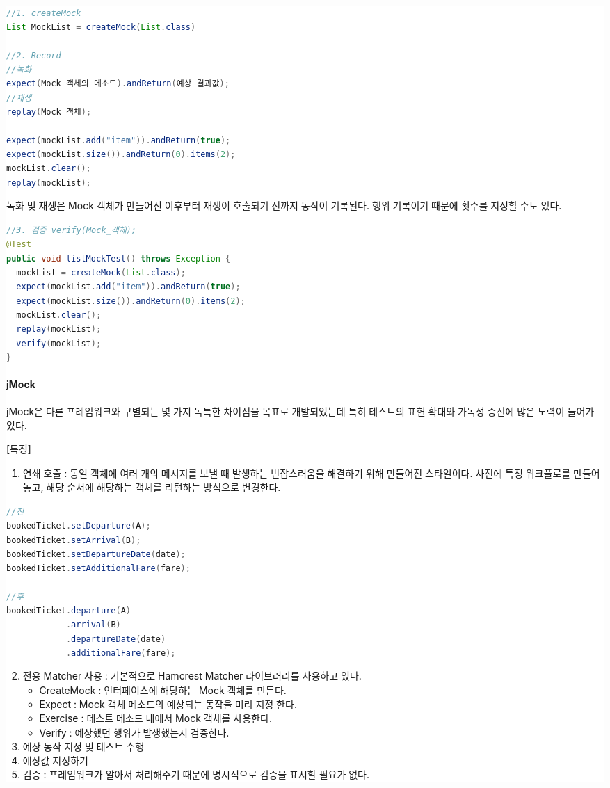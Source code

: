 ```java
//1. createMock
List MockList = createMock(List.class)

//2. Record
//녹화
expect(Mock 객체의 메소드).andReturn(예상 결과값);
//재생
replay(Mock 객체);

expect(mockList.add("item")).andReturn(true);
expect(mockList.size()).andReturn(0).items(2);
mockList.clear();
replay(mockList);
```
녹화 및 재생은 Mock 객체가 만들어진 이후부터 재생이 호출되기 전까지 동작이 기록된다. 행위 기록이기 때문에 횟수를 지정할 수도 있다.

```java
//3. 검증 verify(Mock_객체);
@Test
public void listMockTest() throws Exception {
  mockList = createMock(List.class);
  expect(mockList.add("item")).andReturn(true);
  expect(mockList.size()).andReturn(0).items(2);
  mockList.clear();
  replay(mockList);
  verify(mockList);
}
```

#### jMock
jMock은 다른 프레임워크와 구별되는 몇 가지 독특한 차이점을 목표로 개발되었는데 특히 테스트의 표현 확대와 가독성 증진에 많은 노력이 들어가 있다.

[특징]
1. 연쇄 호출 : 동일 객체에 여러 개의 메시지를 보낼 때 발생하는 번잡스러움을 해결하기 위해 만들어진 스타일이다. 사전에 특정 워크플로를 만들어놓고, 해당 순서에 해당하는 객체를 리턴하는 방식으로 변경한다.
```java
//전
bookedTicket.setDeparture(A);
bookedTicket.setArrival(B);
bookedTicket.setDepartureDate(date);
bookedTicket.setAdditionalFare(fare);

//후
bookedTicket.departure(A)
            .arrival(B)
            .departureDate(date)
            .additionalFare(fare);
```
2. 전용 Matcher 사용 : 기본적으로 Hamcrest Matcher 라이브러리를 사용하고 있다.
   * CreateMock : 인터페이스에 해당하는 Mock 객체를 만든다.
   * Expect : Mock 객체 메소드의 예상되는 동작을 미리 지정 한다.
   * Exercise : 테스트 메소드 내에서 Mock 객체를 사용한다.
   * Verify : 예상했던 행위가 발생했는지 검증한다.
3. 예상 동작 지정 및 테스트 수행
4. 예상값 지정하기
5. 검증 : 프레임워크가 알아서 처리해주기 때문에 명시적으로 검증을 표시할 필요가 없다.
